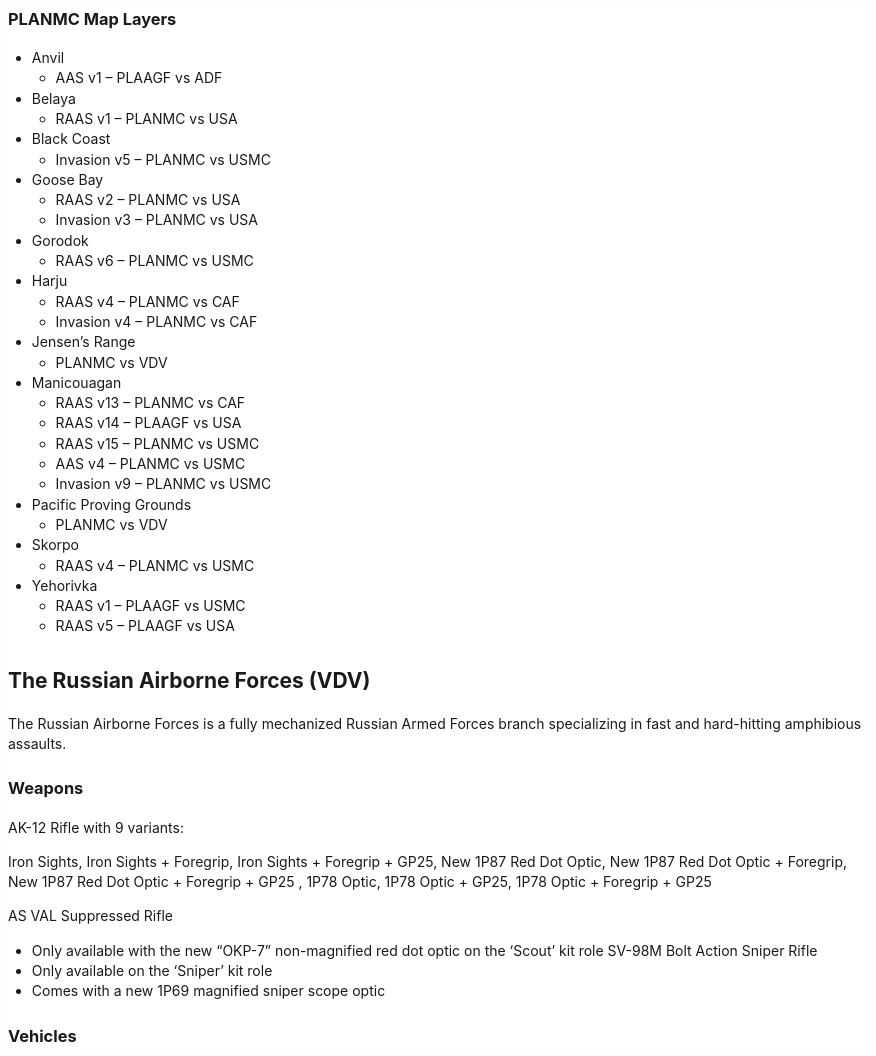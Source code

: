 ### PLANMC Map Layers

- Anvil
    - AAS v1 – PLAAGF vs ADF
- Belaya
    - RAAS v1 – PLANMC vs USA
- Black Coast
    - Invasion v5 – PLANMC vs USMC
- Goose Bay
    - RAAS v2 – PLANMC vs USA
    - Invasion v3 – PLANMC vs USA
- Gorodok
    - RAAS v6 – PLANMC vs USMC
- Harju
    - RAAS v4 – PLANMC vs CAF
    - Invasion v4 – PLANMC vs CAF
- Jensen’s Range
    - PLANMC vs VDV
- Manicouagan
    - RAAS v13 – PLANMC vs CAF
    - RAAS v14 – PLAAGF vs USA
    - RAAS v15 – PLANMC vs USMC
    - AAS v4 – PLANMC vs USMC
    - Invasion v9 – PLANMC vs USMC
- Pacific Proving Grounds
    - PLANMC vs VDV
- Skorpo
    - RAAS v4 – PLANMC vs USMC
- Yehorivka
    - RAAS v1 – PLAAGF vs USMC
    - RAAS v5 – PLAAGF vs USA

## The Russian Airborne Forces (VDV)

The Russian Airborne Forces is a fully mechanized Russian Armed Forces branch specializing in fast and hard-hitting amphibious assaults.

### Weapons

AK-12 Rifle with 9 variants:

Iron Sights, Iron Sights + Foregrip, Iron Sights + Foregrip + GP25, New 1P87 Red Dot Optic, New 1P87 Red Dot Optic + Foregrip, New 1P87 Red Dot Optic + Foregrip + GP25 , 1P78 Optic, 1P78 Optic + GP25, 1P78 Optic + Foregrip + GP25

AS VAL Suppressed Rifle

- Only available with the new “OKP-7” non-magnified red dot optic on the ‘Scout’ kit role SV-98M Bolt Action Sniper Rifle
- Only available on the ‘Sniper’ kit role
- Comes with a new 1P69 magnified sniper scope optic

### Vehicles
